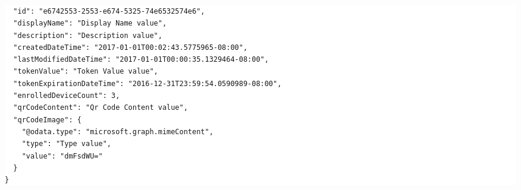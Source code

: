``` http
  "id": "e6742553-2553-e674-5325-74e6532574e6",
  "displayName": "Display Name value",
  "description": "Description value",
  "createdDateTime": "2017-01-01T00:02:43.5775965-08:00",
  "lastModifiedDateTime": "2017-01-01T00:00:35.1329464-08:00",
  "tokenValue": "Token Value value",
  "tokenExpirationDateTime": "2016-12-31T23:59:54.0590989-08:00",
  "enrolledDeviceCount": 3,
  "qrCodeContent": "Qr Code Content value",
  "qrCodeImage": {
    "@odata.type": "microsoft.graph.mimeContent",
    "type": "Type value",
    "value": "dmFsdWU="
  }
}
```




